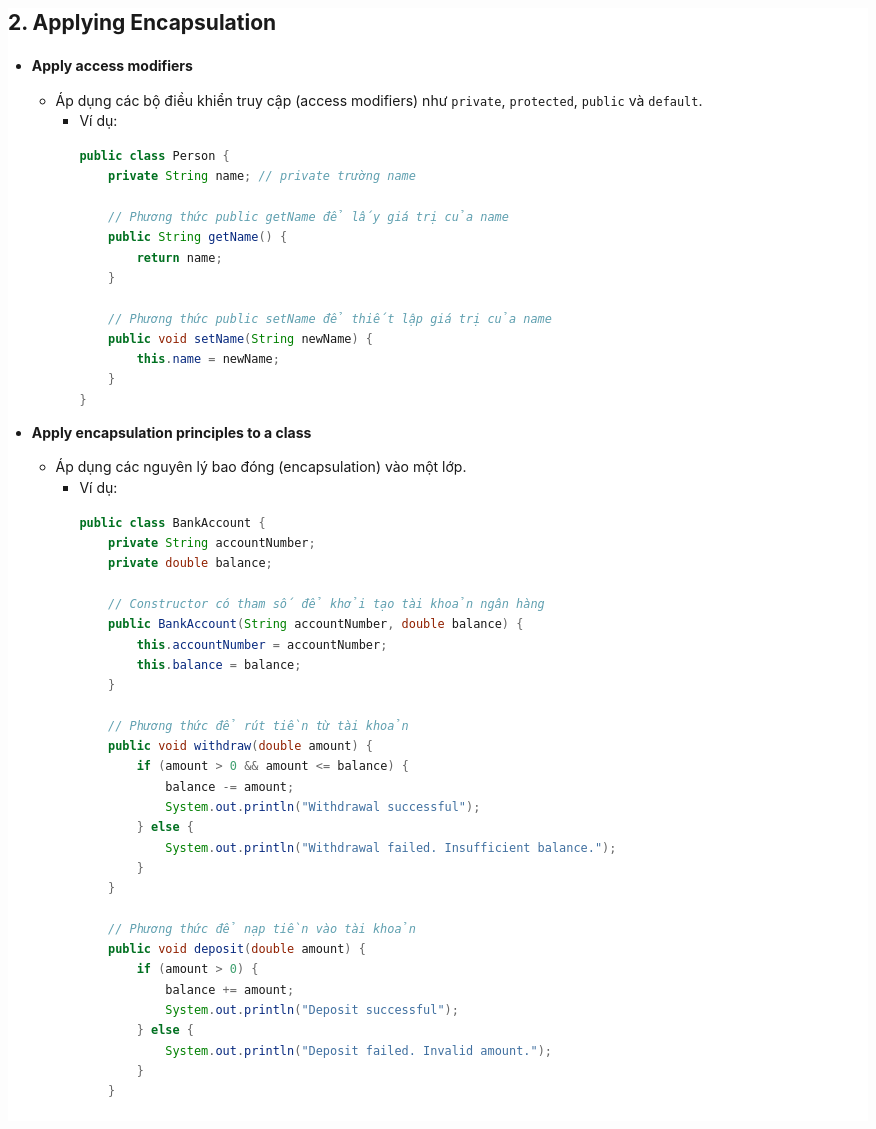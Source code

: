 ## 2. Applying Encapsulation
- **Apply access modifiers**
    - Áp dụng các bộ điều khiển truy cập (access modifiers) như `private`, `protected`, `public` và `default`.
        - Ví dụ:
          ```java
          public class Person {
              private String name; // private trường name
 
              // Phương thức public getName để lấy giá trị của name
              public String getName() {
                  return name;
              }
 
              // Phương thức public setName để thiết lập giá trị của name
              public void setName(String newName) {
                  this.name = newName;
              }
          }
          ```

- **Apply encapsulation principles to a class**
    - Áp dụng các nguyên lý bao đóng (encapsulation) vào một lớp.
        - Ví dụ:
          ```java
          public class BankAccount {
              private String accountNumber;
              private double balance;
 
              // Constructor có tham số để khởi tạo tài khoản ngân hàng
              public BankAccount(String accountNumber, double balance) {
                  this.accountNumber = accountNumber;
                  this.balance = balance;
              }
 
              // Phương thức để rút tiền từ tài khoản
              public void withdraw(double amount) {
                  if (amount > 0 && amount <= balance) {
                      balance -= amount;
                      System.out.println("Withdrawal successful");
                  } else {
                      System.out.println("Withdrawal failed. Insufficient balance.");
                  }
              }
 
              // Phương thức để nạp tiền vào tài khoản
              public void deposit(double amount) {
                  if (amount > 0) {
                      balance += amount;
                      System.out.println("Deposit successful");
                  } else {
                      System.out.println("Deposit failed. Invalid amount.");
                  }
              }
 